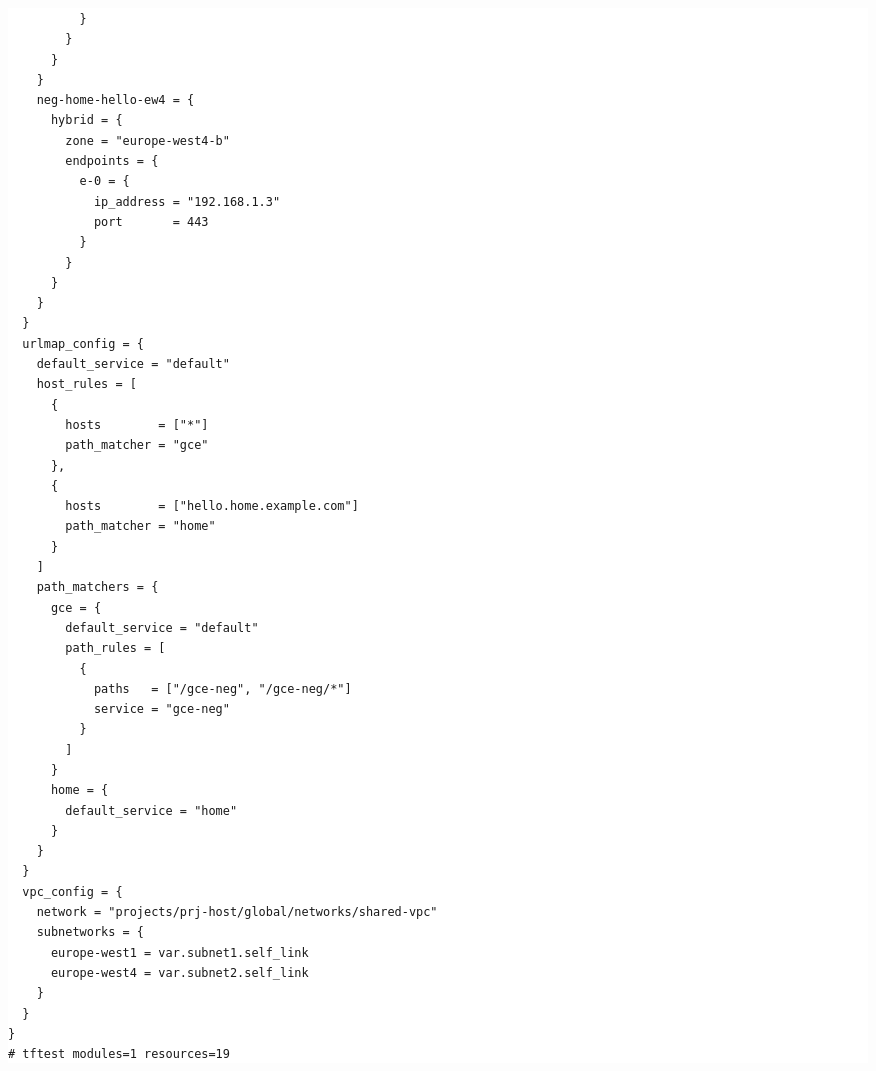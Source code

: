 ```hcl
          }
        }
      }
    }
    neg-home-hello-ew4 = {
      hybrid = {
        zone = "europe-west4-b"
        endpoints = {
          e-0 = {
            ip_address = "192.168.1.3"
            port       = 443
          }
        }
      }
    }
  }
  urlmap_config = {
    default_service = "default"
    host_rules = [
      {
        hosts        = ["*"]
        path_matcher = "gce"
      },
      {
        hosts        = ["hello.home.example.com"]
        path_matcher = "home"
      }
    ]
    path_matchers = {
      gce = {
        default_service = "default"
        path_rules = [
          {
            paths   = ["/gce-neg", "/gce-neg/*"]
            service = "gce-neg"
          }
        ]
      }
      home = {
        default_service = "home"
      }
    }
  }
  vpc_config = {
    network = "projects/prj-host/global/networks/shared-vpc"
    subnetworks = {
      europe-west1 = var.subnet1.self_link
      europe-west4 = var.subnet2.self_link
    }
  }
}
# tftest modules=1 resources=19
```
